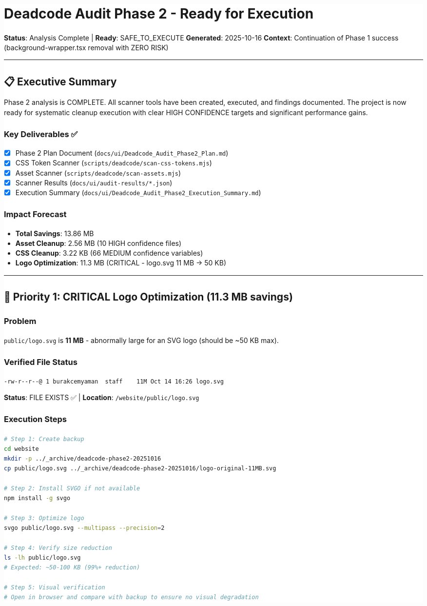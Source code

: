 # Deadcode Audit Phase 2 - Ready for Execution

**Status**: Analysis Complete | **Ready**: SAFE_TO_EXECUTE
**Generated**: 2025-10-16
**Context**: Continuation of Phase 1 success (background-wrapper.tsx removal with ZERO RISK)

---

## 📋 Executive Summary

Phase 2 analysis is COMPLETE. All scanner tools have been created, executed, and findings documented. The project is now ready for systematic cleanup execution with clear HIGH CONFIDENCE targets and significant performance gains.

### Key Deliverables ✅
- [x] Phase 2 Plan Document (`docs/ui/Deadcode_Audit_Phase2_Plan.md`)
- [x] CSS Token Scanner (`scripts/deadcode/scan-css-tokens.mjs`)
- [x] Asset Scanner (`scripts/deadcode/scan-assets.mjs`)
- [x] Scanner Results (`docs/ui/audit-results/*.json`)
- [x] Execution Summary (`docs/ui/Deadcode_Audit_Phase2_Execution_Summary.md`)

### Impact Forecast
- **Total Savings**: 13.86 MB
- **Asset Cleanup**: 2.56 MB (10 HIGH confidence files)
- **CSS Cleanup**: 3.22 KB (66 MEDIUM confidence variables)
- **Logo Optimization**: 11.3 MB (CRITICAL - logo.svg 11 MB → 50 KB)

---

## 🎯 Priority 1: CRITICAL Logo Optimization (11.3 MB savings)

### Problem
`public/logo.svg` is **11 MB** - abnormally large for an SVG logo (should be ~50 KB max).

### Verified File Status
```bash
-rw-r--r--@ 1 burakcemyaman  staff    11M Oct 14 16:26 logo.svg
```
**Status**: FILE EXISTS ✅ | **Location**: `/website/public/logo.svg`

### Execution Steps
```bash
# Step 1: Create backup
cd website
mkdir -p ../_archive/deadcode-phase2-20251016
cp public/logo.svg ../_archive/deadcode-phase2-20251016/logo-original-11MB.svg

# Step 2: Install SVGO if not available
npm install -g svgo

# Step 3: Optimize logo
svgo public/logo.svg --multipass --precision=2

# Step 4: Verify size reduction
ls -lh public/logo.svg
# Expected: ~50-100 KB (99%+ reduction)

# Step 5: Visual verification
# Open in browser and compare with backup to ensure no visual degradation

```